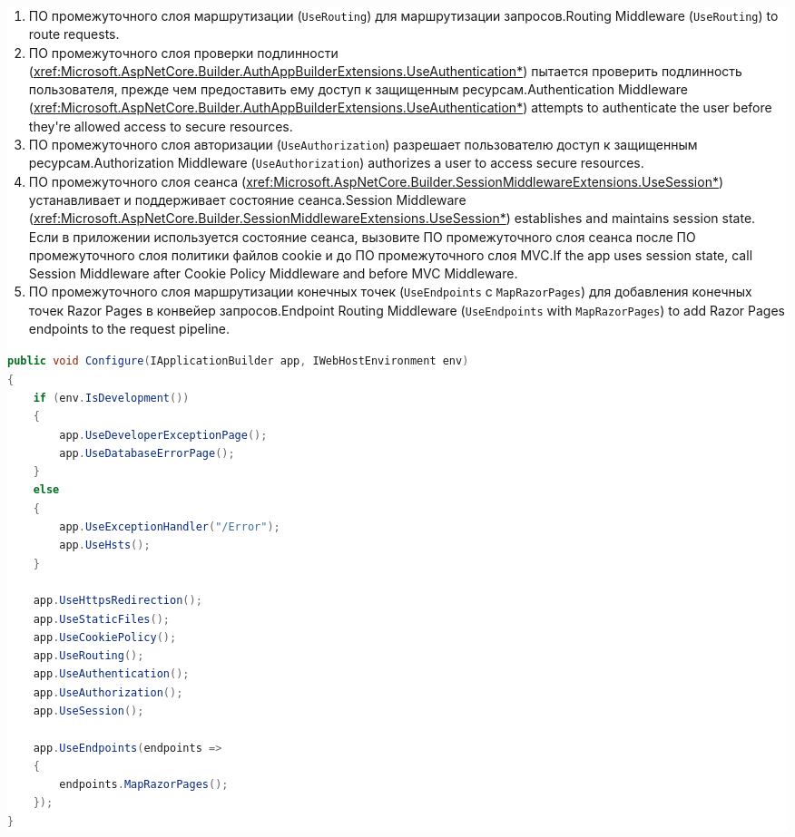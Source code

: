 1. <span data-ttu-id="cae06-172">ПО промежуточного слоя маршрутизации (`UseRouting`) для маршрутизации запросов.</span><span class="sxs-lookup"><span data-stu-id="cae06-172">Routing Middleware (`UseRouting`) to route requests.</span></span>
1. <span data-ttu-id="cae06-173">ПО промежуточного слоя проверки подлинности (<xref:Microsoft.AspNetCore.Builder.AuthAppBuilderExtensions.UseAuthentication*>) пытается проверить подлинность пользователя, прежде чем предоставить ему доступ к защищенным ресурсам.</span><span class="sxs-lookup"><span data-stu-id="cae06-173">Authentication Middleware (<xref:Microsoft.AspNetCore.Builder.AuthAppBuilderExtensions.UseAuthentication*>) attempts to authenticate the user before they're allowed access to secure resources.</span></span>
1. <span data-ttu-id="cae06-174">ПО промежуточного слоя авторизации (`UseAuthorization`) разрешает пользователю доступ к защищенным ресурсам.</span><span class="sxs-lookup"><span data-stu-id="cae06-174">Authorization Middleware (`UseAuthorization`) authorizes a user to access secure resources.</span></span>
1. <span data-ttu-id="cae06-175">ПО промежуточного слоя сеанса (<xref:Microsoft.AspNetCore.Builder.SessionMiddlewareExtensions.UseSession*>) устанавливает и поддерживает состояние сеанса.</span><span class="sxs-lookup"><span data-stu-id="cae06-175">Session Middleware (<xref:Microsoft.AspNetCore.Builder.SessionMiddlewareExtensions.UseSession*>) establishes and maintains session state.</span></span> <span data-ttu-id="cae06-176">Если в приложении используется состояние сеанса, вызовите ПО промежуточного слоя сеанса после ПО промежуточного слоя политики файлов cookie и до ПО промежуточного слоя MVC.</span><span class="sxs-lookup"><span data-stu-id="cae06-176">If the app uses session state, call Session Middleware after Cookie Policy Middleware and before MVC Middleware.</span></span>
1. <span data-ttu-id="cae06-177">ПО промежуточного слоя маршрутизации конечных точек (`UseEndpoints` с `MapRazorPages`) для добавления конечных точек Razor Pages в конвейер запросов.</span><span class="sxs-lookup"><span data-stu-id="cae06-177">Endpoint Routing Middleware (`UseEndpoints` with `MapRazorPages`) to add Razor Pages endpoints to the request pipeline.</span></span>



```csharp
public void Configure(IApplicationBuilder app, IWebHostEnvironment env)
{
    if (env.IsDevelopment())
    {
        app.UseDeveloperExceptionPage();
        app.UseDatabaseErrorPage();
    }
    else
    {
        app.UseExceptionHandler("/Error");
        app.UseHsts();
    }

    app.UseHttpsRedirection();
    app.UseStaticFiles();
    app.UseCookiePolicy();
    app.UseRouting();
    app.UseAuthentication();
    app.UseAuthorization();
    app.UseSession();

    app.UseEndpoints(endpoints =>
    {
        endpoints.MapRazorPages();
    });
}
```
